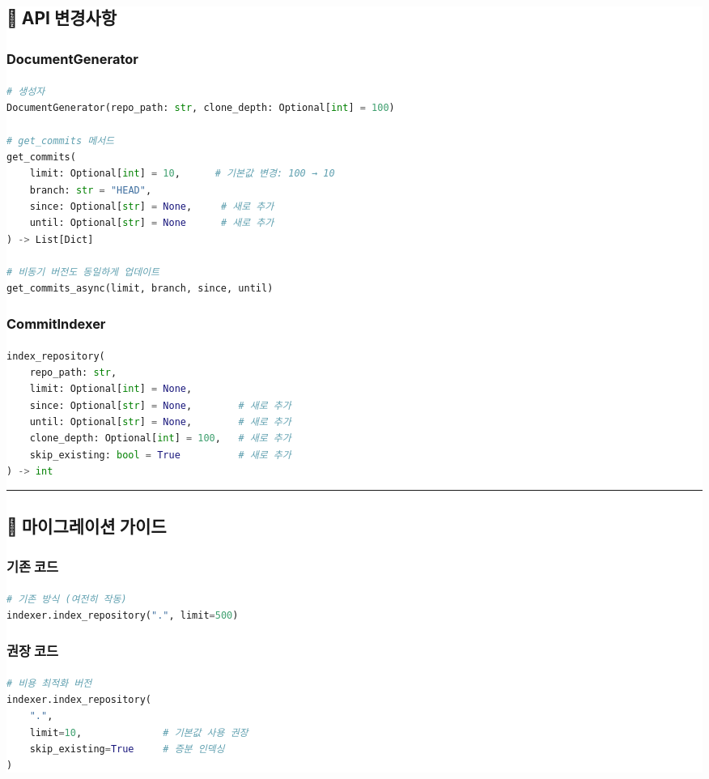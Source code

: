 
## 🔧 API 변경사항

### DocumentGenerator

```python
# 생성자
DocumentGenerator(repo_path: str, clone_depth: Optional[int] = 100)

# get_commits 메서드
get_commits(
    limit: Optional[int] = 10,      # 기본값 변경: 100 → 10
    branch: str = "HEAD",
    since: Optional[str] = None,     # 새로 추가
    until: Optional[str] = None      # 새로 추가
) -> List[Dict]

# 비동기 버전도 동일하게 업데이트
get_commits_async(limit, branch, since, until)
```

### CommitIndexer

```python
index_repository(
    repo_path: str,
    limit: Optional[int] = None,
    since: Optional[str] = None,        # 새로 추가
    until: Optional[str] = None,        # 새로 추가
    clone_depth: Optional[int] = 100,   # 새로 추가
    skip_existing: bool = True          # 새로 추가
) -> int
```

---

## 📝 마이그레이션 가이드

### 기존 코드

```python
# 기존 방식 (여전히 작동)
indexer.index_repository(".", limit=500)
```

### 권장 코드

```python
# 비용 최적화 버전
indexer.index_repository(
    ".",
    limit=10,              # 기본값 사용 권장
    skip_existing=True     # 증분 인덱싱
)
```
